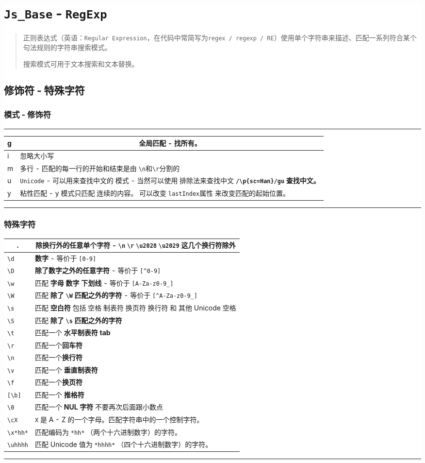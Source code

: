 # `Js_Base` - `RegExp`

> 正则表达式（英语：`Regular Expression`，在代码中常简写为`regex / regexp / RE`）使用单个字符串来描述、匹配一系列符合某个句法规则的字符串搜索模式。
>
> 搜索模式可用于文本搜索和文本替换。

## 修饰符 - 特殊字符

### **模式 - 修饰符**

---

| g   | 全局匹配 - **找所有**。                                                                             |
| :-- | --------------------------------------------------------------------------------------------------- |
| i   | 忽略大小写                                                                                          |
| m   | 多行 - 匹配的每一行的开始和结束是由 `\n`和`\r`分割的                                                |
| u   | `Unicode` - 可以用来查找中文的 模式 - 当然可以使用 排除法来查找中文 **`/\p{sc=Han}/gu` 查找中文。** |
| y   | 粘性匹配 - y 模式只匹配 连续的内容。 可以改变 `lastIndex`属性 来改变匹配的起始位置。                |

---

### **特殊字符**

| `.`      | 除换行外的任意单个字符 - `\n` `\r` `\u2028` `\u2029` 这几个换行符除外 |
| -------- | --------------------------------------------------------------------- |
| `\d`     | **数字** - 等价于 `[0-9]`                                             |
| `\D`     | **除了数字之外的任意字符** - 等价于 `[^0-9]`                          |
| `\w`     | 匹配 **字母 数字 下划线** - 等价于 `[A-Za-z0-9_]`                     |
| `\W`     | 匹配 **除了 `\W` 匹配之外的字符** - 等价于 `[^A-Za-z0-9_]`            |
| `\s`     | 匹配 **空白符** 包括 空格 制表符 换页符 换行符 和 其他 Unicode 空格   |
| `\S`     | 匹配 **除了 `\s` 匹配之外的字符**                                     |
| `\t`     | 匹配一个 **水平制表符 tab**                                           |
| `\r`     | 匹配一个**回车符**                                                    |
| `\n`     | 匹配一个**换行符**                                                    |
| `\v`     | 匹配一个 **垂直制表符**                                               |
| `\f`     | 匹配一个**换页符**                                                    |
| `[\b]`   | 匹配一个 **推格符**                                                   |
| `\0`     | 匹配一个 **NUL 字符** 不要再次后面跟小数点                            |
| `\cX`    | `X` 是 A - Z 的一个字母。匹配字符串中的一个控制字符。                 |
| `\x*hh*` | 匹配编码为 `*hh*` （两个十六进制数字）的字符。                        |
| `\uhhhh` | 匹配 Unicode 值为 `*hhhh*` （四个十六进制数字）的字符。               |

---